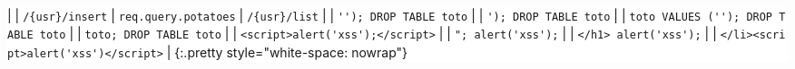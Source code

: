 | | `/{usr}/insert` | `req.query.potatoes` | `/{usr}/list` |
| `''); DROP TABLE toto` |
| `'); DROP TABLE toto` |
| `toto VALUES (''); DROP TABLE toto` |
| `toto; DROP TABLE toto` |
| `<script>alert('xss');</script>` |
| `"; alert('xss');` |
| `</h1> alert('xss');` |
| `</li><script>alert('xss')</script>` |
{:.pretty style="white-space: nowrap"}
